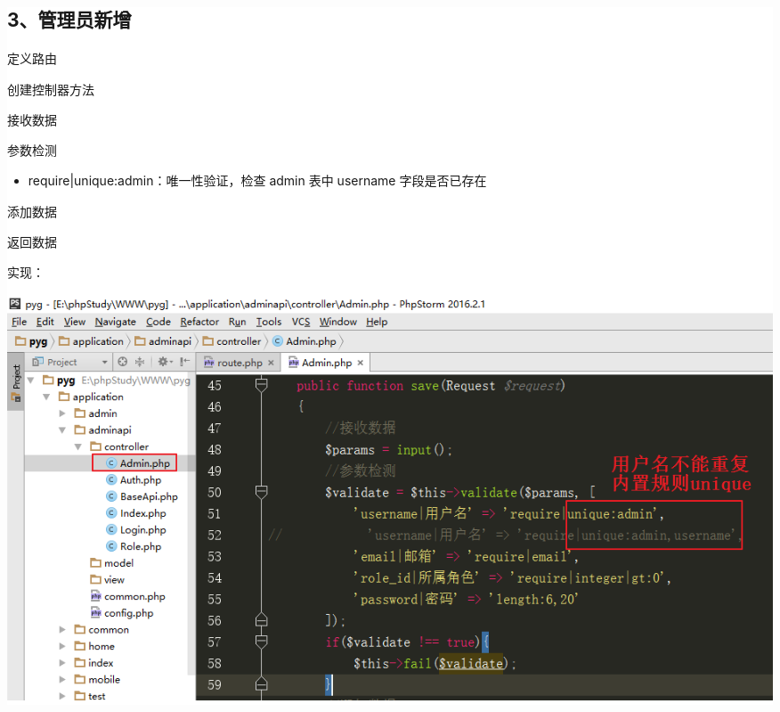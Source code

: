 ## 3、管理员新增

定义路由

创建控制器方法

接收数据

参数检测

- require|unique:admin：唯一性验证，检查 admin 表中 username 字段是否已存在

添加数据

返回数据



实现：

![1563157810331](img/1563157810331.png)
